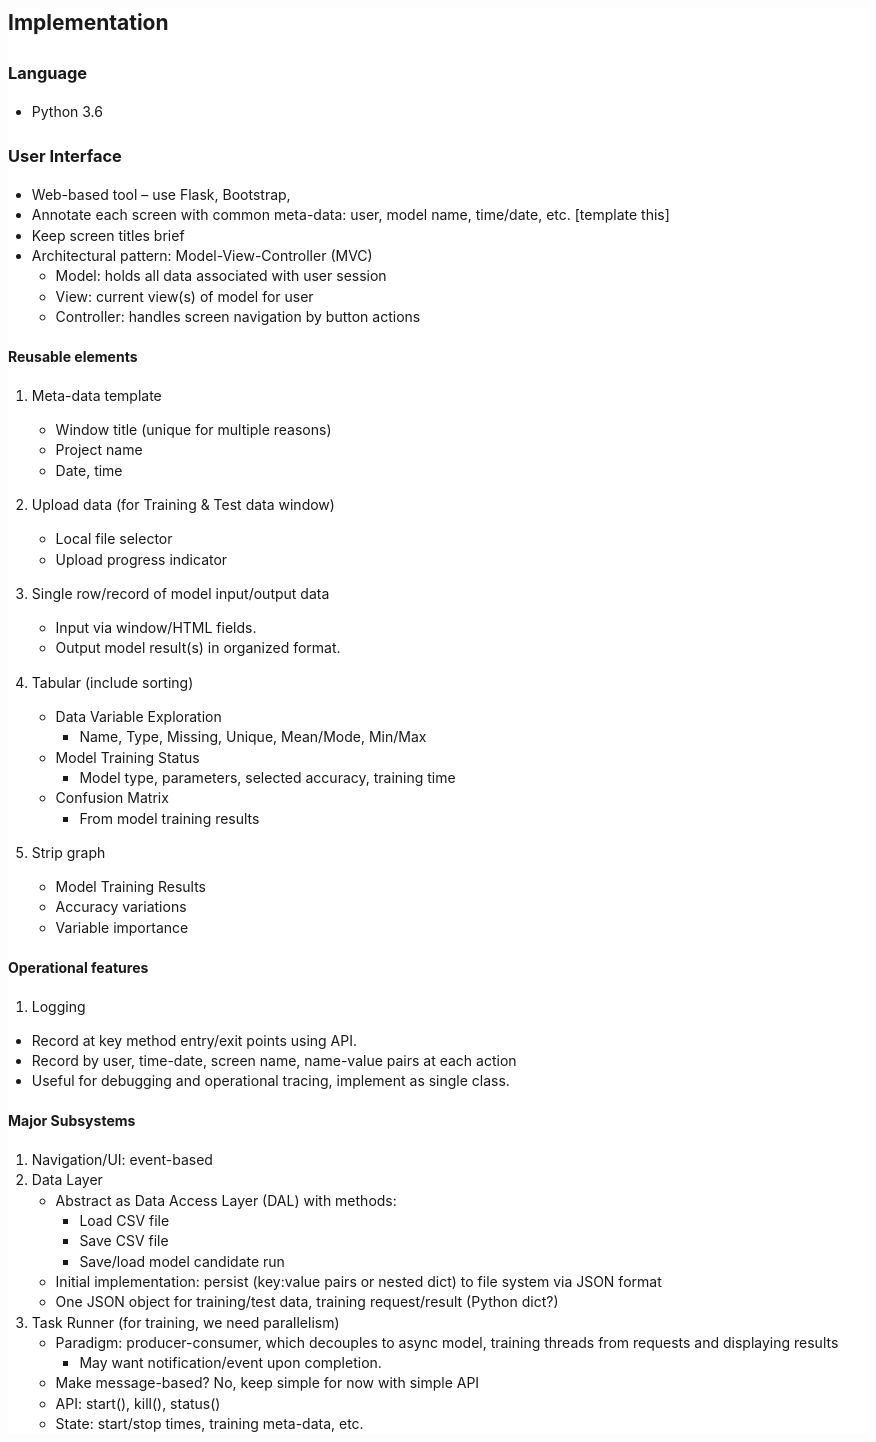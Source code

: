 ## Implementation

### Language
* Python 3.6
### User Interface
* Web-based tool – use Flask, Bootstrap, 
* Annotate each screen with common meta-data: user, model name, time/date, etc. [template this]
* Keep screen titles brief 
* Architectural pattern: Model-View-Controller (MVC)
    * Model: holds all data associated with user session
    * View: current view(s) of model for user
    * Controller: handles screen navigation by button actions

#### Reusable elements

1. Meta-data template
    * Window title (unique for multiple reasons)
    * Project name
    * Date, time

2. Upload data (for Training & Test data window)
    * Local file selector
    * Upload progress indicator

3. Single row/record of model input/output data
    * Input via window/HTML fields.
    * Output model result(s) in organized format.

4. Tabular (include sorting)
    * Data Variable Exploration
        * Name, Type, Missing, Unique, Mean/Mode, Min/Max
    * Model Training Status
        * Model type, parameters, selected accuracy, training time 
    * Confusion Matrix
        * From model training results
5. Strip graph
    * Model Training Results
    * Accuracy variations
    * Variable importance
 
#### Operational features
    
1. Logging 
* Record at key method entry/exit points using API.
* Record by user, time-date, screen name, name-value pairs at each action
* Useful for debugging and operational tracing, implement as single class.
    
#### Major Subsystems

1. Navigation/UI: event-based 
2. Data Layer
    * Abstract as Data Access Layer (DAL) with methods:
        * Load CSV file
        * Save CSV file
        * Save/load model candidate run
    * Initial implementation: persist (key:value pairs or nested dict) to file system via JSON format
    * One JSON object for training/test data, training request/result (Python dict?)
3. Task Runner (for training, we need parallelism)
    * Paradigm: producer-consumer, which decouples to async model, training threads from requests and displaying results
        * May want notification/event upon completion.
    * Make message-based? No, keep simple for now with simple API
    * API: start(), kill(), status()
    * State: start/stop times, training meta-data, etc.
